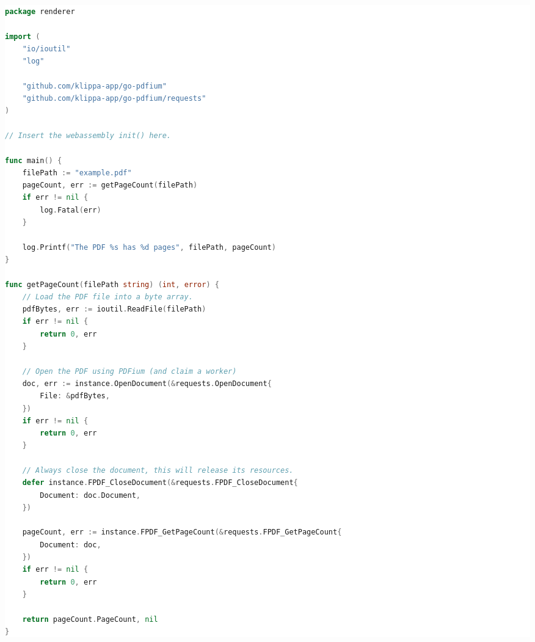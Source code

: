 ```go
package renderer

import (
	"io/ioutil"
	"log"

	"github.com/klippa-app/go-pdfium"
	"github.com/klippa-app/go-pdfium/requests"
)

// Insert the webassembly init() here.

func main() {
	filePath := "example.pdf"
	pageCount, err := getPageCount(filePath)
	if err != nil {
		log.Fatal(err)
	}

	log.Printf("The PDF %s has %d pages", filePath, pageCount)
}

func getPageCount(filePath string) (int, error) {
	// Load the PDF file into a byte array.
	pdfBytes, err := ioutil.ReadFile(filePath)
	if err != nil {
		return 0, err
	}

	// Open the PDF using PDFium (and claim a worker)
	doc, err := instance.OpenDocument(&requests.OpenDocument{
		File: &pdfBytes,
	})
	if err != nil {
		return 0, err
	}

	// Always close the document, this will release its resources.
	defer instance.FPDF_CloseDocument(&requests.FPDF_CloseDocument{
		Document: doc.Document,
	})

	pageCount, err := instance.FPDF_GetPageCount(&requests.FPDF_GetPageCount{
		Document: doc,
	})
	if err != nil {
		return 0, err
	}

	return pageCount.PageCount, nil
}
```
